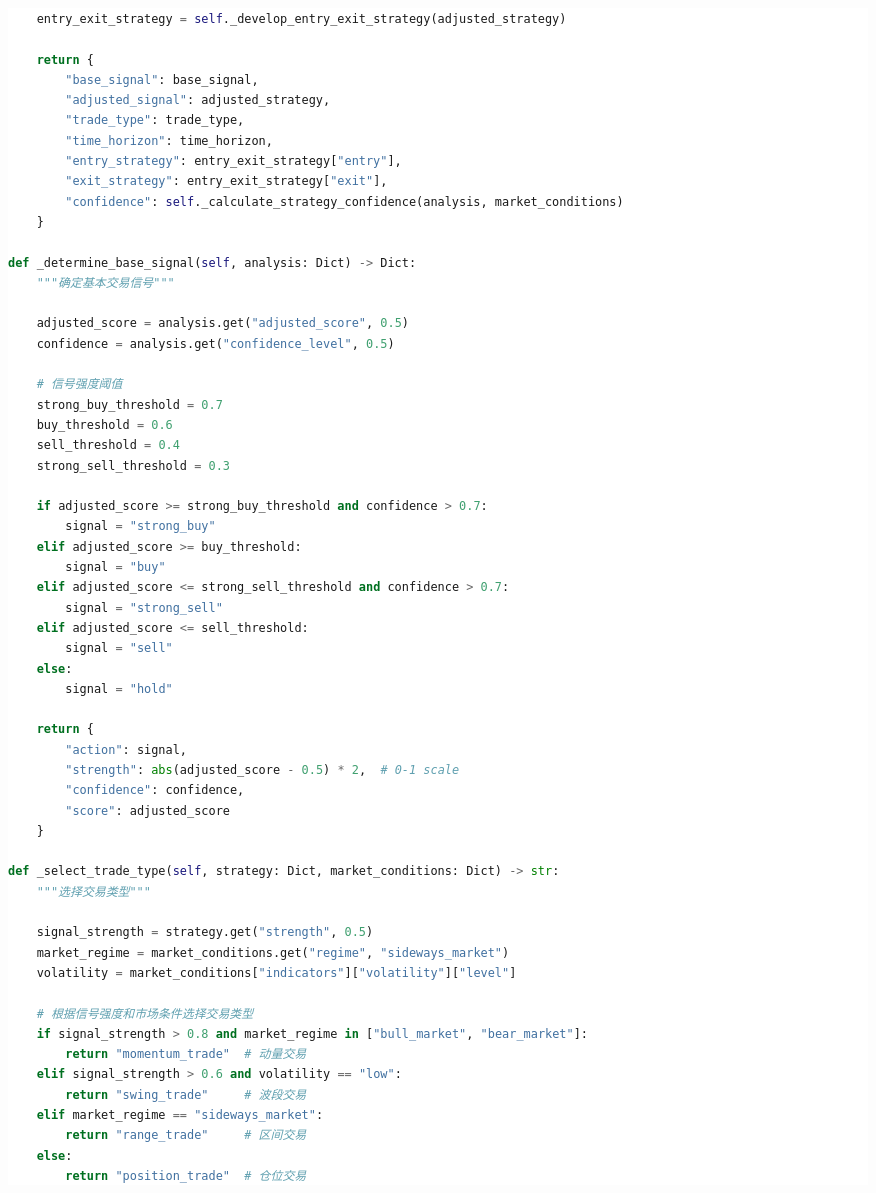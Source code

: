 ```python
    entry_exit_strategy = self._develop_entry_exit_strategy(adjusted_strategy)
    
    return {
        "base_signal": base_signal,
        "adjusted_signal": adjusted_strategy,
        "trade_type": trade_type,
        "time_horizon": time_horizon,
        "entry_strategy": entry_exit_strategy["entry"],
        "exit_strategy": entry_exit_strategy["exit"],
        "confidence": self._calculate_strategy_confidence(analysis, market_conditions)
    }

def _determine_base_signal(self, analysis: Dict) -> Dict:
    """确定基本交易信号"""
    
    adjusted_score = analysis.get("adjusted_score", 0.5)
    confidence = analysis.get("confidence_level", 0.5)
    
    # 信号强度阈值
    strong_buy_threshold = 0.7
    buy_threshold = 0.6
    sell_threshold = 0.4
    strong_sell_threshold = 0.3
    
    if adjusted_score >= strong_buy_threshold and confidence > 0.7:
        signal = "strong_buy"
    elif adjusted_score >= buy_threshold:
        signal = "buy"
    elif adjusted_score <= strong_sell_threshold and confidence > 0.7:
        signal = "strong_sell"
    elif adjusted_score <= sell_threshold:
        signal = "sell"
    else:
        signal = "hold"
    
    return {
        "action": signal,
        "strength": abs(adjusted_score - 0.5) * 2,  # 0-1 scale
        "confidence": confidence,
        "score": adjusted_score
    }

def _select_trade_type(self, strategy: Dict, market_conditions: Dict) -> str:
    """选择交易类型"""
    
    signal_strength = strategy.get("strength", 0.5)
    market_regime = market_conditions.get("regime", "sideways_market")
    volatility = market_conditions["indicators"]["volatility"]["level"]
    
    # 根据信号强度和市场条件选择交易类型
    if signal_strength > 0.8 and market_regime in ["bull_market", "bear_market"]:
        return "momentum_trade"  # 动量交易
    elif signal_strength > 0.6 and volatility == "low":
        return "swing_trade"     # 波段交易
    elif market_regime == "sideways_market":
        return "range_trade"     # 区间交易
    else:
        return "position_trade"  # 仓位交易
```
